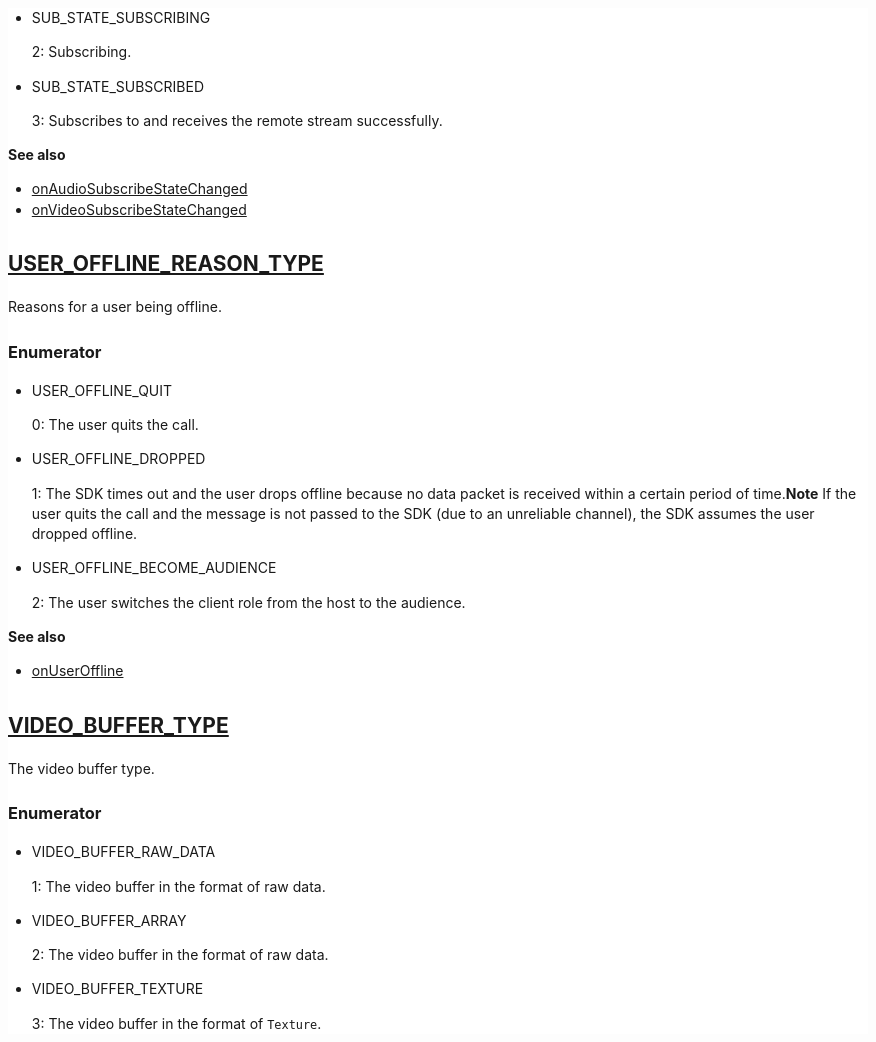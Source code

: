- SUB_STATE_SUBSCRIBING

  2: Subscribing.

- SUB_STATE_SUBSCRIBED

  3: Subscribes to and receives the remote stream successfully.

**See also**

- [onAudioSubscribeStateChanged](../API/class_irtcengineeventhandler.html#callback_onaudiosubscribestatechanged)
- [onVideoSubscribeStateChanged](../API/class_irtcengineeventhandler.html#callback_onvideosubscribestatechanged)

## [USER_OFFLINE_REASON_TYPE](rtc_api_data_type.html#enum_userofflinereasontype)

Reasons for a user being offline.

### Enumerator

- USER_OFFLINE_QUIT

  0: The user quits the call.

- USER_OFFLINE_DROPPED

  1: The SDK times out and the user drops offline because no data packet is received within a certain period of time.**Note** If the user quits the call and the message is not passed to the SDK (due to an unreliable channel), the SDK assumes the user dropped offline.

- USER_OFFLINE_BECOME_AUDIENCE

  2: The user switches the client role from the host to the audience.

**See also**

- [onUserOffline](../API/class_irtcengineeventhandler.html#callback_onuseroffline)

## [VIDEO_BUFFER_TYPE](rtc_api_data_type.html#enum_videobuffertype)

The video buffer type.

### Enumerator

- VIDEO_BUFFER_RAW_DATA

  1: The video buffer in the format of raw data.

- VIDEO_BUFFER_ARRAY

  2: The video buffer in the format of raw data.

- VIDEO_BUFFER_TEXTURE

  3: The video buffer in the format of `Texture`.
